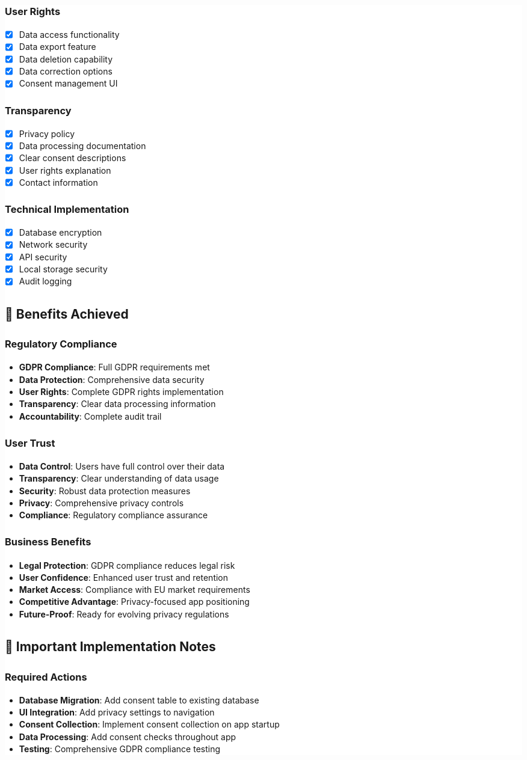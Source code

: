 ### **User Rights**
- [x] Data access functionality
- [x] Data export feature
- [x] Data deletion capability
- [x] Data correction options
- [x] Consent management UI

### **Transparency**
- [x] Privacy policy
- [x] Data processing documentation
- [x] Clear consent descriptions
- [x] User rights explanation
- [x] Contact information

### **Technical Implementation**
- [x] Database encryption
- [x] Network security
- [x] API security
- [x] Local storage security
- [x] Audit logging

## 🎯 **Benefits Achieved**

### **Regulatory Compliance**
- **GDPR Compliance**: Full GDPR requirements met
- **Data Protection**: Comprehensive data security
- **User Rights**: Complete GDPR rights implementation
- **Transparency**: Clear data processing information
- **Accountability**: Complete audit trail

### **User Trust**
- **Data Control**: Users have full control over their data
- **Transparency**: Clear understanding of data usage
- **Security**: Robust data protection measures
- **Privacy**: Comprehensive privacy controls
- **Compliance**: Regulatory compliance assurance

### **Business Benefits**
- **Legal Protection**: GDPR compliance reduces legal risk
- **User Confidence**: Enhanced user trust and retention
- **Market Access**: Compliance with EU market requirements
- **Competitive Advantage**: Privacy-focused app positioning
- **Future-Proof**: Ready for evolving privacy regulations

## 🚨 **Important Implementation Notes**

### **Required Actions**
- **Database Migration**: Add consent table to existing database
- **UI Integration**: Add privacy settings to navigation
- **Consent Collection**: Implement consent collection on app startup
- **Data Processing**: Add consent checks throughout app
- **Testing**: Comprehensive GDPR compliance testing
